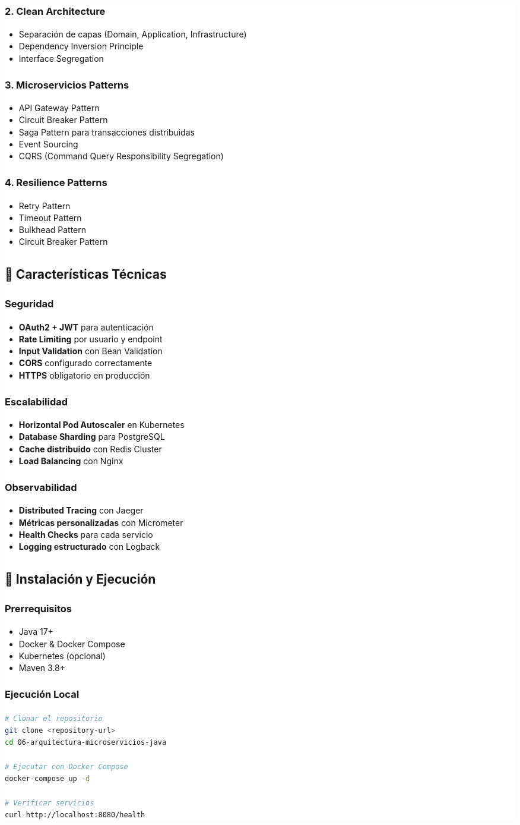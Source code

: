 ### 2. **Clean Architecture**
- Separación de capas (Domain, Application, Infrastructure)
- Dependency Inversion Principle
- Interface Segregation

### 3. **Microservicios Patterns**
- API Gateway Pattern
- Circuit Breaker Pattern
- Saga Pattern para transacciones distribuidas
- Event Sourcing
- CQRS (Command Query Responsibility Segregation)

### 4. **Resilience Patterns**
- Retry Pattern
- Timeout Pattern
- Bulkhead Pattern
- Circuit Breaker Pattern

## 🔧 Características Técnicas

### Seguridad
- **OAuth2 + JWT** para autenticación
- **Rate Limiting** por usuario y endpoint
- **Input Validation** con Bean Validation
- **CORS** configurado correctamente
- **HTTPS** obligatorio en producción

### Escalabilidad
- **Horizontal Pod Autoscaler** en Kubernetes
- **Database Sharding** para PostgreSQL
- **Cache distribuido** con Redis Cluster
- **Load Balancing** con Nginx

### Observabilidad
- **Distributed Tracing** con Jaeger
- **Métricas personalizadas** con Micrometer
- **Health Checks** para cada servicio
- **Logging estructurado** con Logback

## 🚀 Instalación y Ejecución

### Prerrequisitos
- Java 17+
- Docker & Docker Compose
- Kubernetes (opcional)
- Maven 3.8+

### Ejecución Local
```bash
# Clonar el repositorio
git clone <repository-url>
cd 06-arquitectura-microservicios-java

# Ejecutar con Docker Compose
docker-compose up -d

# Verificar servicios
curl http://localhost:8080/health
```
